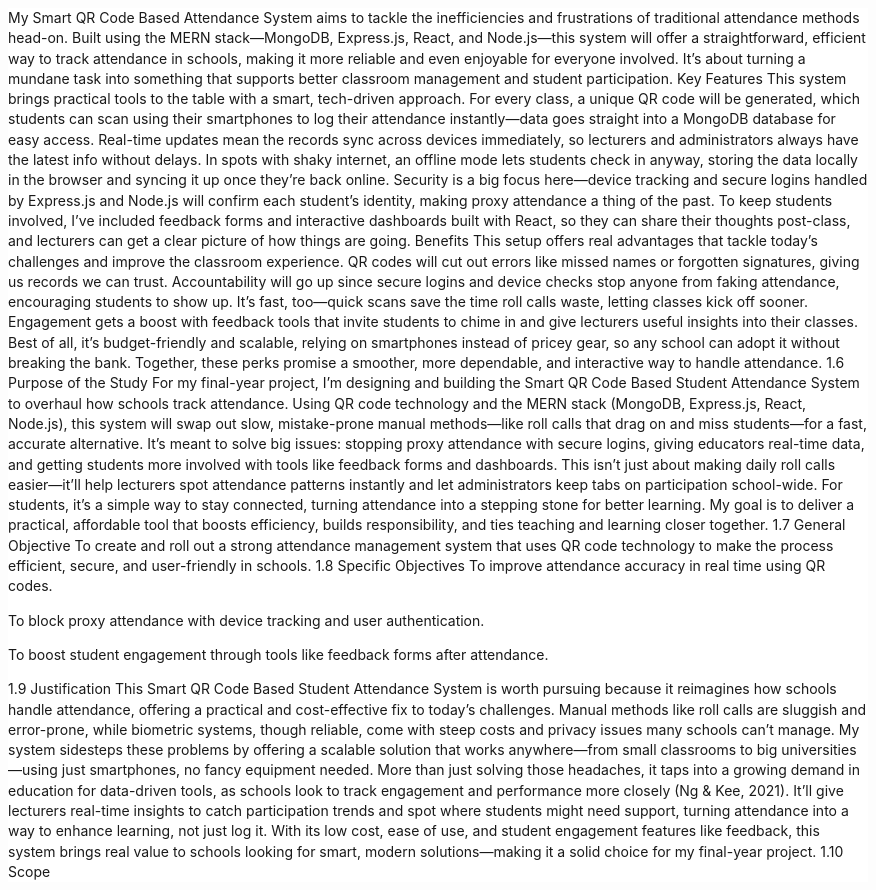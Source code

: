 My Smart QR Code Based Attendance System aims to tackle the inefficiencies and frustrations of traditional attendance methods head-on. Built using the MERN stack—MongoDB, Express.js, React, and Node.js—this system will offer a straightforward, efficient way to track attendance in schools, making it more reliable and even enjoyable for everyone involved. It’s about turning a mundane task into something that supports better classroom management and student participation.
Key Features
This system brings practical tools to the table with a smart, tech-driven approach. For every class, a unique QR code will be generated, which students can scan using their smartphones to log their attendance instantly—data goes straight into a MongoDB database for easy access. Real-time updates mean the records sync across devices immediately, so lecturers and administrators always have the latest info without delays. In spots with shaky internet, an offline mode lets students check in anyway, storing the data locally in the browser and syncing it up once they’re back online. Security is a big focus here—device tracking and secure logins handled by Express.js and Node.js will confirm each student’s identity, making proxy attendance a thing of the past. To keep students involved, I’ve included feedback forms and interactive dashboards built with React, so they can share their thoughts post-class, and lecturers can get a clear picture of how things are going.
Benefits
This setup offers real advantages that tackle today’s challenges and improve the classroom experience. QR codes will cut out errors like missed names or forgotten signatures, giving us records we can trust. Accountability will go up since secure logins and device checks stop anyone from faking attendance, encouraging students to show up. It’s fast, too—quick scans save the time roll calls waste, letting classes kick off sooner. Engagement gets a boost with feedback tools that invite students to chime in and give lecturers useful insights into their classes. Best of all, it’s budget-friendly and scalable, relying on smartphones instead of pricey gear, so any school can adopt it without breaking the bank. Together, these perks promise a smoother, more dependable, and interactive way to handle attendance.
1.6 Purpose of the Study
For my final-year project, I’m designing and building the Smart QR Code Based Student Attendance System to overhaul how schools track attendance. Using QR code technology and the MERN stack (MongoDB, Express.js, React, Node.js), this system will swap out slow, mistake-prone manual methods—like roll calls that drag on and miss students—for a fast, accurate alternative. It’s meant to solve big issues: stopping proxy attendance with secure logins, giving educators real-time data, and getting students more involved with tools like feedback forms and dashboards. This isn’t just about making daily roll calls easier—it’ll help lecturers spot attendance patterns instantly and let administrators keep tabs on participation school-wide. For students, it’s a simple way to stay connected, turning attendance into a stepping stone for better learning. My goal is to deliver a practical, affordable tool that boosts efficiency, builds responsibility, and ties teaching and learning closer together.
1.7 General Objective
To create and roll out a strong attendance management system that uses QR code technology to make the process efficient, secure, and user-friendly in schools.
1.8 Specific Objectives
To improve attendance accuracy in real time using QR codes.  

To block proxy attendance with device tracking and user authentication.  

To boost student engagement through tools like feedback forms after attendance.

1.9 Justification
This Smart QR Code Based Student Attendance System is worth pursuing because it reimagines how schools handle attendance, offering a practical and cost-effective fix to today’s challenges. Manual methods like roll calls are sluggish and error-prone, while biometric systems, though reliable, come with steep costs and privacy issues many schools can’t manage. My system sidesteps these problems by offering a scalable solution that works anywhere—from small classrooms to big universities—using just smartphones, no fancy equipment needed.
More than just solving those headaches, it taps into a growing demand in education for data-driven tools, as schools look to track engagement and performance more closely (Ng & Kee, 2021). It’ll give lecturers real-time insights to catch participation trends and spot where students might need support, turning attendance into a way to enhance learning, not just log it. With its low cost, ease of use, and student engagement features like feedback, this system brings real value to schools looking for smart, modern solutions—making it a solid choice for my final-year project.
1.10 Scope